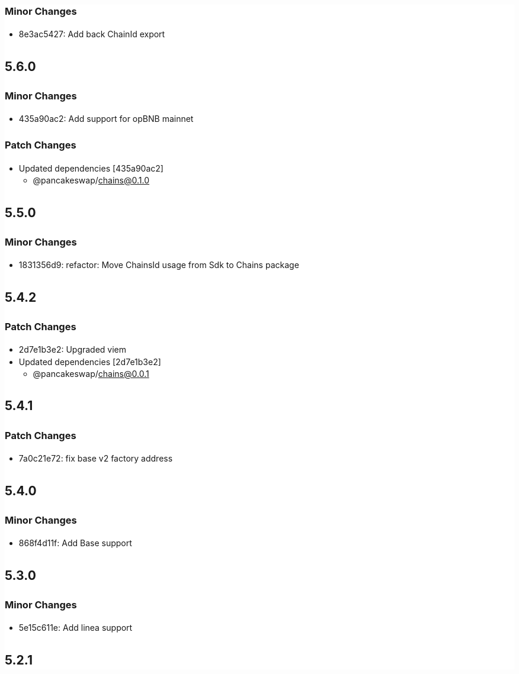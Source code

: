 ### Minor Changes

- 8e3ac5427: Add back ChainId export

## 5.6.0

### Minor Changes

- 435a90ac2: Add support for opBNB mainnet

### Patch Changes

- Updated dependencies [435a90ac2]
  - @pancakeswap/chains@0.1.0

## 5.5.0

### Minor Changes

- 1831356d9: refactor: Move ChainsId usage from Sdk to Chains package

## 5.4.2

### Patch Changes

- 2d7e1b3e2: Upgraded viem
- Updated dependencies [2d7e1b3e2]
  - @pancakeswap/chains@0.0.1

## 5.4.1

### Patch Changes

- 7a0c21e72: fix base v2 factory address

## 5.4.0

### Minor Changes

- 868f4d11f: Add Base support

## 5.3.0

### Minor Changes

- 5e15c611e: Add linea support

## 5.2.1
